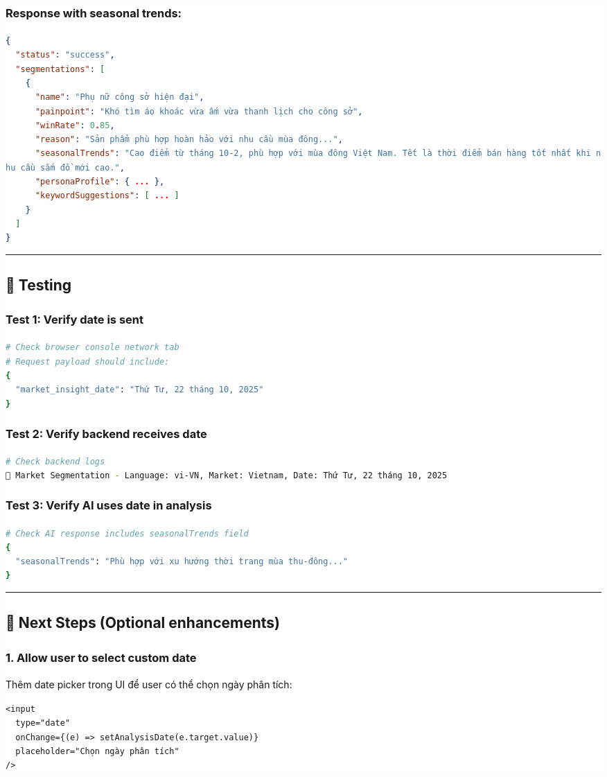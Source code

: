 ### **Response with seasonal trends:**
```json
{
  "status": "success",
  "segmentations": [
    {
      "name": "Phụ nữ công sở hiện đại",
      "painpoint": "Khó tìm áo khoác vừa ấm vừa thanh lịch cho công sở",
      "winRate": 0.85,
      "reason": "Sản phẩm phù hợp hoàn hảo với nhu cầu mùa đông...",
      "seasonalTrends": "Cao điểm từ tháng 10-2, phù hợp với mùa đông Việt Nam. Tết là thời điểm bán hàng tốt nhất khi nhu cầu sắm đồ mới cao.",
      "personaProfile": { ... },
      "keywordSuggestions": [ ... ]
    }
  ]
}
```

---

## 🧪 Testing

### **Test 1: Verify date is sent**
```bash
# Check browser console network tab
# Request payload should include:
{
  "market_insight_date": "Thứ Tư, 22 tháng 10, 2025"
}
```

### **Test 2: Verify backend receives date**
```bash
# Check backend logs
🧠 Market Segmentation - Language: vi-VN, Market: Vietnam, Date: Thứ Tư, 22 tháng 10, 2025
```

### **Test 3: Verify AI uses date in analysis**
```bash
# Check AI response includes seasonalTrends field
{
  "seasonalTrends": "Phù hợp với xu hướng thời trang mùa thu-đông..."
}
```

---

## 🚀 Next Steps (Optional enhancements)

### **1. Allow user to select custom date**
Thêm date picker trong UI để user có thể chọn ngày phân tích:
```tsx
<input 
  type="date" 
  onChange={(e) => setAnalysisDate(e.target.value)}
  placeholder="Chọn ngày phân tích"
/>
```
